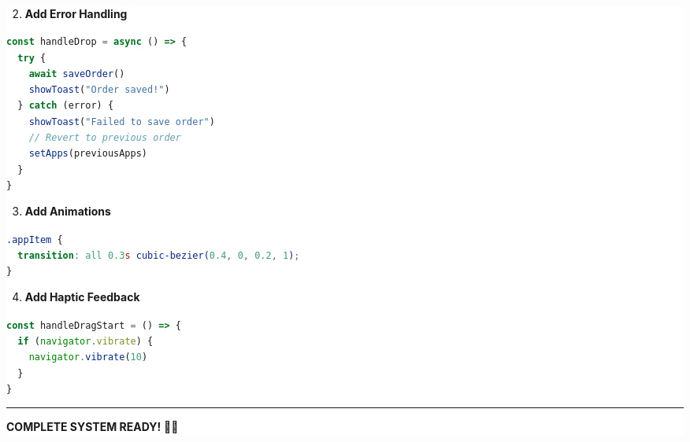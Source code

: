 2. **Add Error Handling**

```typescript
const handleDrop = async () => {
  try {
    await saveOrder()
    showToast("Order saved!")
  } catch (error) {
    showToast("Failed to save order")
    // Revert to previous order
    setApps(previousApps)
  }
}
```

3. **Add Animations**

```scss
.appItem {
  transition: all 0.3s cubic-bezier(0.4, 0, 0.2, 1);
}
```

4. **Add Haptic Feedback**

```typescript
const handleDragStart = () => {
  if (navigator.vibrate) {
    navigator.vibrate(10)
  }
}
```

---

**COMPLETE SYSTEM READY!** 🎯✨
